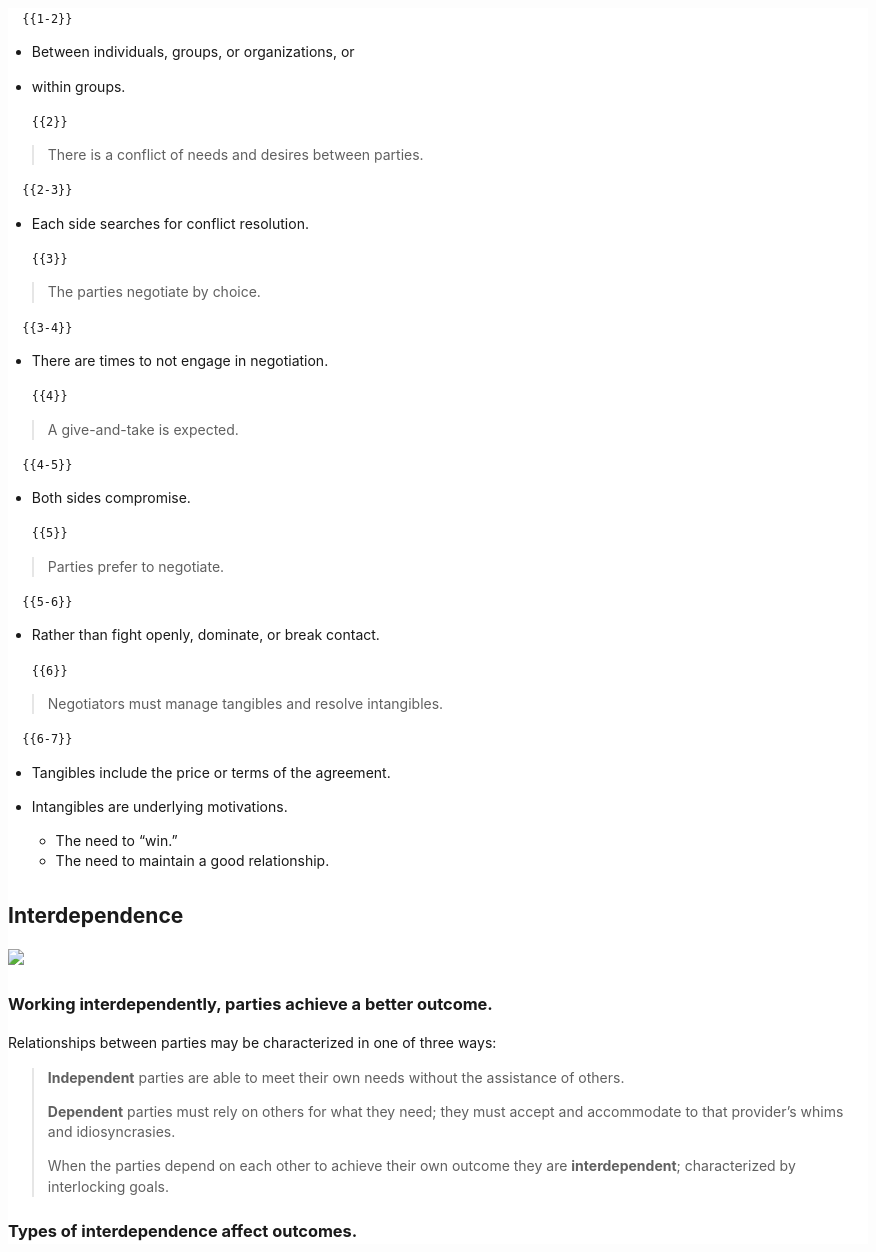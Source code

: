       {{1-2}}
- Between individuals, groups, or organizations, or
- within groups.

      {{2}}
> There is a conflict of needs and desires between parties.

      {{2-3}}
- Each side searches for conflict resolution.

      {{3}}
> The parties negotiate by choice.

      {{3-4}}
- There are times to not engage in negotiation.

      {{4}}
> A give-and-take is expected.

      {{4-5}}
- Both sides compromise.

      {{5}}
> Parties prefer to negotiate.

      {{5-6}}
- Rather than fight openly, dominate, or break contact.

      {{6}}
> Negotiators must manage tangibles and resolve intangibles.

      {{6-7}}
- Tangibles include the price or terms of the agreement.
- Intangibles are underlying motivations.

  - The need to “win.”
  - The need to maintain a good relationship.

## Interdependence

![](https://www.patientkeeper.com/blog/wp-content/uploads/2018/07/Interdependence-image.jpg)

### Working interdependently, parties achieve a better outcome.

Relationships between parties may be characterized in one of three ways:

> **Independent** parties are able to meet their own needs without the assistance of others.
>
> **Dependent** parties must rely on others for what they need; they must accept and accommodate to that provider’s whims and idiosyncrasies.
>
> When the parties depend on each other to achieve their own outcome they are **interdependent**; characterized by interlocking goals.

### Types of interdependence affect outcomes.

